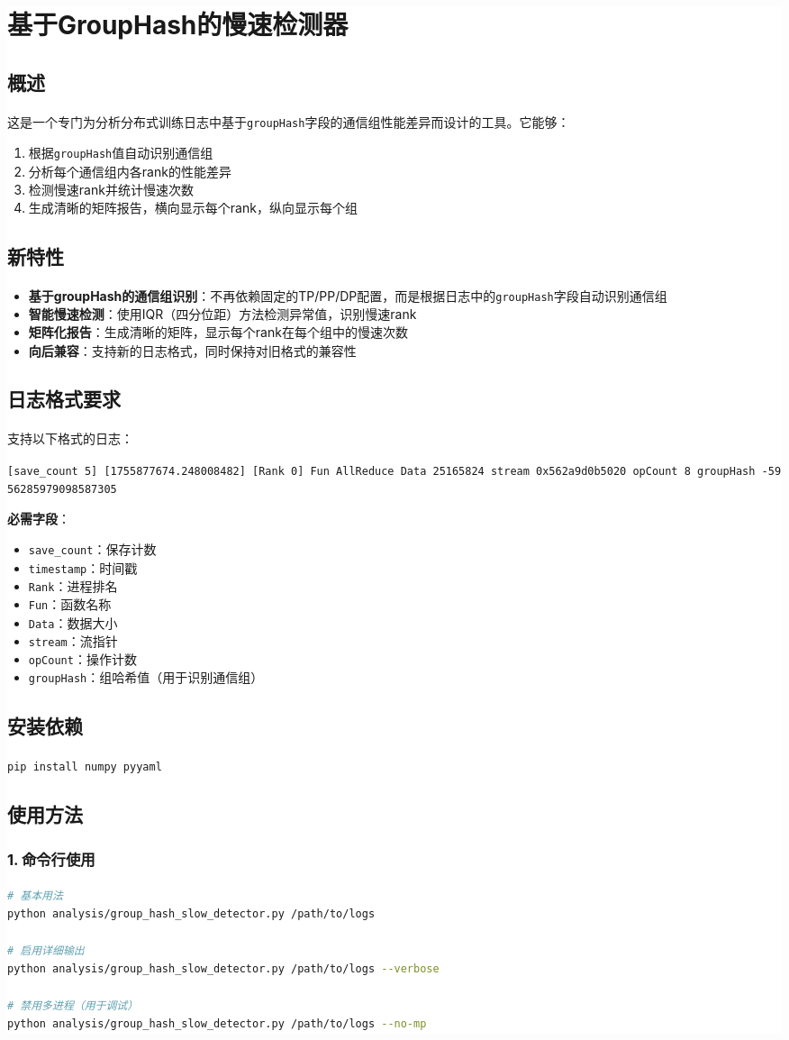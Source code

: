 # 基于GroupHash的慢速检测器

## 概述
这是一个专门为分析分布式训练日志中基于`groupHash`字段的通信组性能差异而设计的工具。它能够：

1. 根据`groupHash`值自动识别通信组
2. 分析每个通信组内各rank的性能差异
3. 检测慢速rank并统计慢速次数
4. 生成清晰的矩阵报告，横向显示每个rank，纵向显示每个组

## 新特性
- **基于groupHash的通信组识别**：不再依赖固定的TP/PP/DP配置，而是根据日志中的`groupHash`字段自动识别通信组
- **智能慢速检测**：使用IQR（四分位距）方法检测异常值，识别慢速rank
- **矩阵化报告**：生成清晰的矩阵，显示每个rank在每个组中的慢速次数
- **向后兼容**：支持新的日志格式，同时保持对旧格式的兼容性

## 日志格式要求
支持以下格式的日志：
```
[save_count 5] [1755877674.248008482] [Rank 0] Fun AllReduce Data 25165824 stream 0x562a9d0b5020 opCount 8 groupHash -5956285979098587305
```

**必需字段**：
- `save_count`：保存计数
- `timestamp`：时间戳
- `Rank`：进程排名
- `Fun`：函数名称
- `Data`：数据大小
- `stream`：流指针
- `opCount`：操作计数
- `groupHash`：组哈希值（用于识别通信组）

## 安装依赖
```bash
pip install numpy pyyaml
```

## 使用方法

### 1. 命令行使用
```bash
# 基本用法
python analysis/group_hash_slow_detector.py /path/to/logs

# 启用详细输出
python analysis/group_hash_slow_detector.py /path/to/logs --verbose

# 禁用多进程（用于调试）
python analysis/group_hash_slow_detector.py /path/to/logs --no-mp
```
